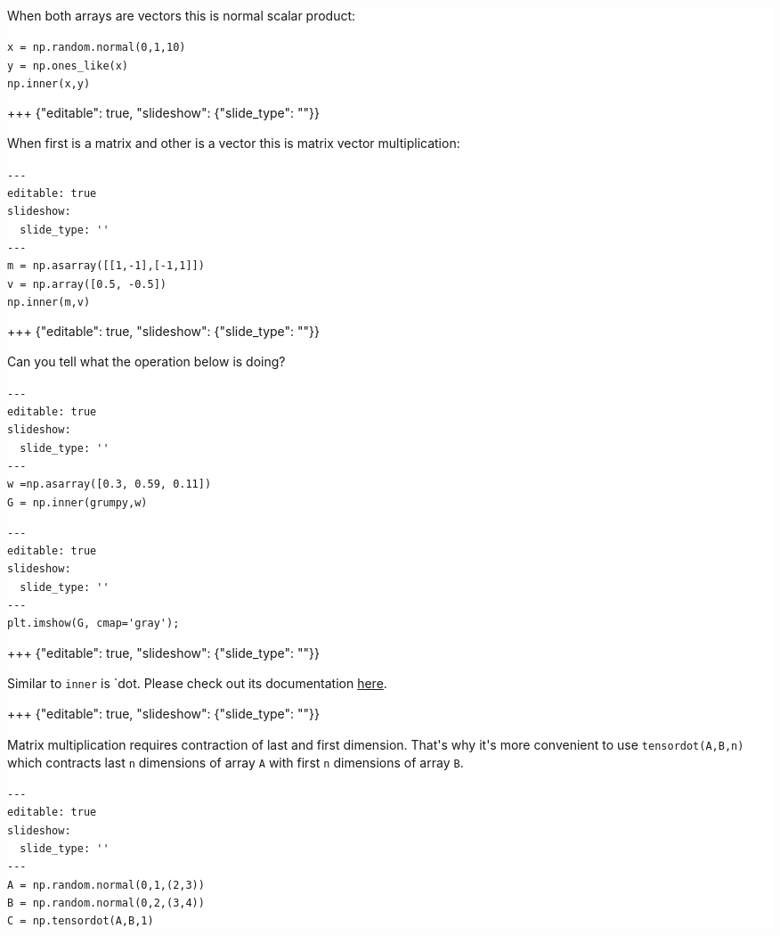 When both arrays are vectors this is normal scalar product:

```{code-cell}
x = np.random.normal(0,1,10)
y = np.ones_like(x)
np.inner(x,y)
```

+++ {"editable": true, "slideshow": {"slide_type": ""}}

When first is  a matrix and other is a vector this is matrix vector multiplication:

```{code-cell}
---
editable: true
slideshow:
  slide_type: ''
---
m = np.asarray([[1,-1],[-1,1]])
v = np.array([0.5, -0.5])
np.inner(m,v)
```

+++ {"editable": true, "slideshow": {"slide_type": ""}}

Can you tell what the operation below is doing?

```{code-cell}
---
editable: true
slideshow:
  slide_type: ''
---
w =np.asarray([0.3, 0.59, 0.11])
G = np.inner(grumpy,w)
```

```{code-cell}
---
editable: true
slideshow:
  slide_type: ''
---
plt.imshow(G, cmap='gray');
```

+++ {"editable": true, "slideshow": {"slide_type": ""}}

Similar to `inner` is `dot. Please check out its documentation [here](https://docs.scipy.org/doc/numpy/reference/generated/numpy.dot.html).

+++ {"editable": true, "slideshow": {"slide_type": ""}}

Matrix multiplication requires contraction of last and first dimension. That's why it's more convenient to use `tensordot(A,B,n)` which contracts last `n` dimensions of array `A` with first `n` dimensions of array `B`.

```{code-cell}
---
editable: true
slideshow:
  slide_type: ''
---
A = np.random.normal(0,1,(2,3))
B = np.random.normal(0,2,(3,4))
C = np.tensordot(A,B,1)
```
